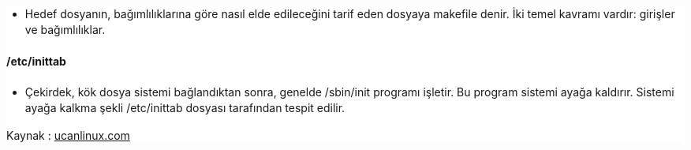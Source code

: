   * Hedef dosyanın, bağımlılıklarına göre nasıl elde edileceğini tarif eden dosyaya makefile denir. İki temel kavramı vardır: girişler ve bağımlılıklar.

#### /etc/inittab

  * Çekirdek, kök dosya sistemi bağlandıktan sonra, genelde /sbin/init programı işletir. Bu program sistemi ayağa kaldırır. Sistemi ayağa kalkma şekli /etc/inittab dosyası tarafından tespit edilir.

Kaynak : [ucanlinux.com](http://ucanlinux.com/)

